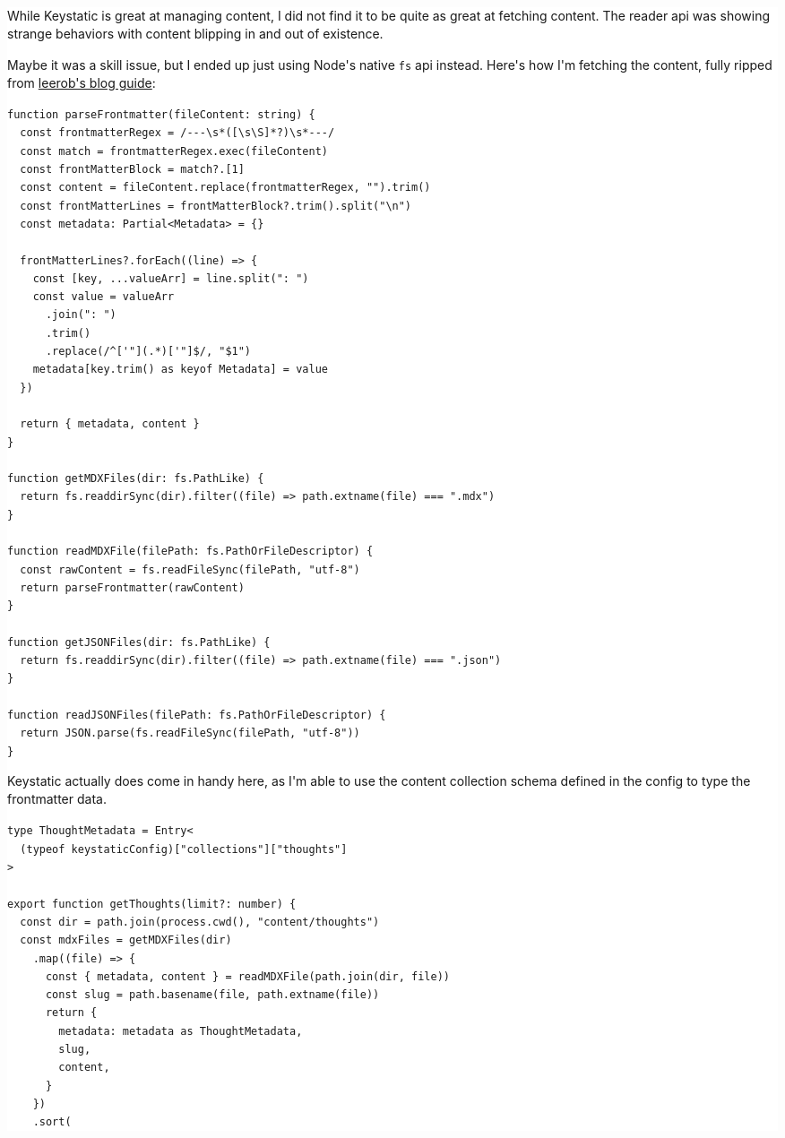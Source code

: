 While Keystatic is great at managing content, I did not find it to be quite as great at fetching content. The reader api was showing strange behaviors with content blipping in and out of existence.

Maybe it was a skill issue, but I ended up just using Node's native `fs` api instead. Here's how I'm fetching the content, fully ripped from [leerob's blog guide](https://leerob.io/blog/2023):

```tsx
function parseFrontmatter(fileContent: string) {
  const frontmatterRegex = /---\s*([\s\S]*?)\s*---/
  const match = frontmatterRegex.exec(fileContent)
  const frontMatterBlock = match?.[1]
  const content = fileContent.replace(frontmatterRegex, "").trim()
  const frontMatterLines = frontMatterBlock?.trim().split("\n")
  const metadata: Partial<Metadata> = {}

  frontMatterLines?.forEach((line) => {
    const [key, ...valueArr] = line.split(": ")
    const value = valueArr
      .join(": ")
      .trim()
      .replace(/^['"](.*)['"]$/, "$1")
    metadata[key.trim() as keyof Metadata] = value
  })

  return { metadata, content }
}

function getMDXFiles(dir: fs.PathLike) {
  return fs.readdirSync(dir).filter((file) => path.extname(file) === ".mdx")
}

function readMDXFile(filePath: fs.PathOrFileDescriptor) {
  const rawContent = fs.readFileSync(filePath, "utf-8")
  return parseFrontmatter(rawContent)
}

function getJSONFiles(dir: fs.PathLike) {
  return fs.readdirSync(dir).filter((file) => path.extname(file) === ".json")
}

function readJSONFiles(filePath: fs.PathOrFileDescriptor) {
  return JSON.parse(fs.readFileSync(filePath, "utf-8"))
}
```

Keystatic actually does come in handy here, as I'm able to use the content collection schema defined in the config to type the frontmatter data.

```tsx
type ThoughtMetadata = Entry<
  (typeof keystaticConfig)["collections"]["thoughts"]
>

export function getThoughts(limit?: number) {
  const dir = path.join(process.cwd(), "content/thoughts")
  const mdxFiles = getMDXFiles(dir)
    .map((file) => {
      const { metadata, content } = readMDXFile(path.join(dir, file))
      const slug = path.basename(file, path.extname(file))
      return {
        metadata: metadata as ThoughtMetadata,
        slug,
        content,
      }
    })
    .sort(
```